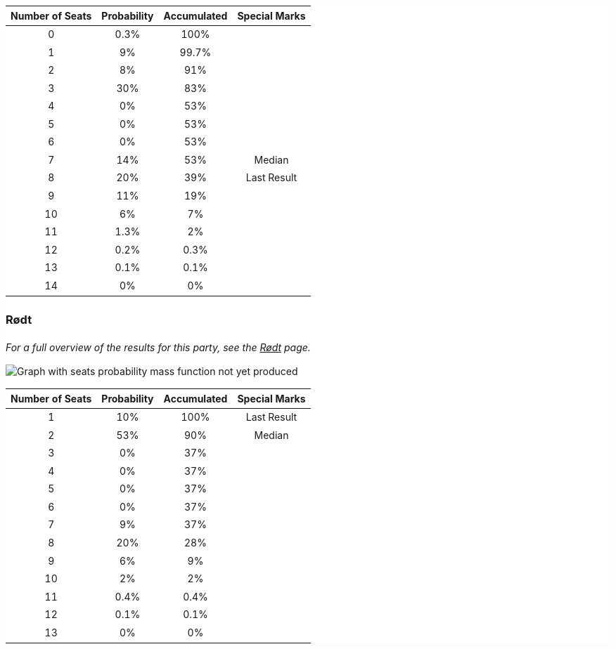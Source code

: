 | Number of Seats | Probability | Accumulated | Special Marks |
|:---------------:|:-----------:|:-----------:|:-------------:|
| 0 | 0.3% | 100% |  |
| 1 | 9% | 99.7% |  |
| 2 | 8% | 91% |  |
| 3 | 30% | 83% |  |
| 4 | 0% | 53% |  |
| 5 | 0% | 53% |  |
| 6 | 0% | 53% |  |
| 7 | 14% | 53% | Median |
| 8 | 20% | 39% | Last Result |
| 9 | 11% | 19% |  |
| 10 | 6% | 7% |  |
| 11 | 1.3% | 2% |  |
| 12 | 0.2% | 0.3% |  |
| 13 | 0.1% | 0.1% |  |
| 14 | 0% | 0% |  |

### Rødt

*For a full overview of the results for this party, see the [Rødt](party-rødt.html) page.*

![Graph with seats probability mass function not yet produced](2020-01-27-Norstat-seats-pmf-rødt.png "Seats Probability Mass Function")

| Number of Seats | Probability | Accumulated | Special Marks |
|:---------------:|:-----------:|:-----------:|:-------------:|
| 1 | 10% | 100% | Last Result |
| 2 | 53% | 90% | Median |
| 3 | 0% | 37% |  |
| 4 | 0% | 37% |  |
| 5 | 0% | 37% |  |
| 6 | 0% | 37% |  |
| 7 | 9% | 37% |  |
| 8 | 20% | 28% |  |
| 9 | 6% | 9% |  |
| 10 | 2% | 2% |  |
| 11 | 0.4% | 0.4% |  |
| 12 | 0.1% | 0.1% |  |
| 13 | 0% | 0% |  |

